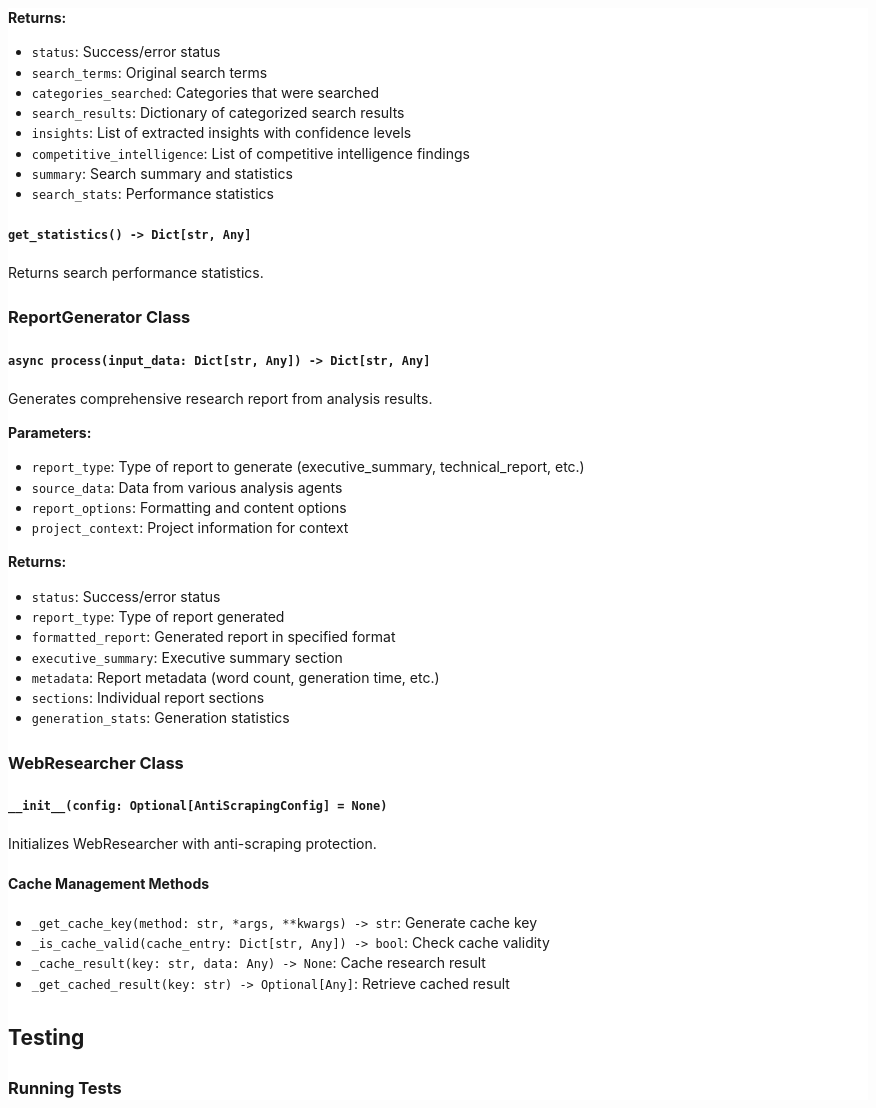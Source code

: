 **Returns:**
- `status`: Success/error status
- `search_terms`: Original search terms
- `categories_searched`: Categories that were searched
- `search_results`: Dictionary of categorized search results
- `insights`: List of extracted insights with confidence levels
- `competitive_intelligence`: List of competitive intelligence findings
- `summary`: Search summary and statistics
- `search_stats`: Performance statistics

#### `get_statistics() -> Dict[str, Any]`

Returns search performance statistics.

### ReportGenerator Class

#### `async process(input_data: Dict[str, Any]) -> Dict[str, Any]`

Generates comprehensive research report from analysis results.

**Parameters:**
- `report_type`: Type of report to generate (executive_summary, technical_report, etc.)
- `source_data`: Data from various analysis agents
- `report_options`: Formatting and content options
- `project_context`: Project information for context

**Returns:**
- `status`: Success/error status
- `report_type`: Type of report generated
- `formatted_report`: Generated report in specified format
- `executive_summary`: Executive summary section
- `metadata`: Report metadata (word count, generation time, etc.)
- `sections`: Individual report sections
- `generation_stats`: Generation statistics

### WebResearcher Class

#### `__init__(config: Optional[AntiScrapingConfig] = None)`

Initializes WebResearcher with anti-scraping protection.

#### Cache Management Methods

- `_get_cache_key(method: str, *args, **kwargs) -> str`: Generate cache key
- `_is_cache_valid(cache_entry: Dict[str, Any]) -> bool`: Check cache validity
- `_cache_result(key: str, data: Any) -> None`: Cache research result
- `_get_cached_result(key: str) -> Optional[Any]`: Retrieve cached result

## Testing

### Running Tests
